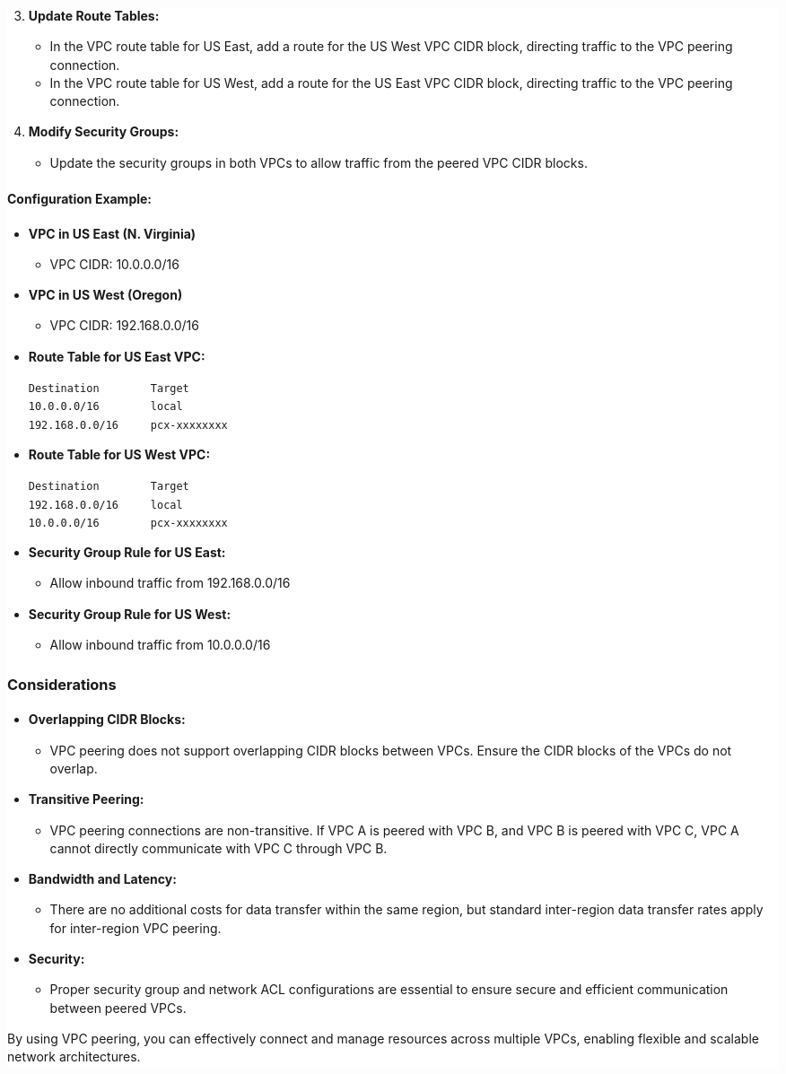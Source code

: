 3. **Update Route Tables:**
   - In the VPC route table for US East, add a route for the US West VPC CIDR block, directing traffic to the VPC peering connection.
   - In the VPC route table for US West, add a route for the US East VPC CIDR block, directing traffic to the VPC peering connection.

4. **Modify Security Groups:**
   - Update the security groups in both VPCs to allow traffic from the peered VPC CIDR blocks.

#### Configuration Example:

- **VPC in US East (N. Virginia)**
  - VPC CIDR: 10.0.0.0/16

- **VPC in US West (Oregon)**
  - VPC CIDR: 192.168.0.0/16

- **Route Table for US East VPC:**
  ```
  Destination        Target
  10.0.0.0/16        local
  192.168.0.0/16     pcx-xxxxxxxx
  ```

- **Route Table for US West VPC:**
  ```
  Destination        Target
  192.168.0.0/16     local
  10.0.0.0/16        pcx-xxxxxxxx
  ```

- **Security Group Rule for US East:**
  - Allow inbound traffic from 192.168.0.0/16

- **Security Group Rule for US West:**
  - Allow inbound traffic from 10.0.0.0/16

### Considerations

- **Overlapping CIDR Blocks:**
  - VPC peering does not support overlapping CIDR blocks between VPCs. Ensure the CIDR blocks of the VPCs do not overlap.

- **Transitive Peering:**
  - VPC peering connections are non-transitive. If VPC A is peered with VPC B, and VPC B is peered with VPC C, VPC A cannot directly communicate with VPC C through VPC B.

- **Bandwidth and Latency:**
  - There are no additional costs for data transfer within the same region, but standard inter-region data transfer rates apply for inter-region VPC peering.

- **Security:**
  - Proper security group and network ACL configurations are essential to ensure secure and efficient communication between peered VPCs.

By using VPC peering, you can effectively connect and manage resources across multiple VPCs, enabling flexible and scalable network architectures.
